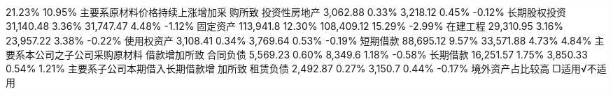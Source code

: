 21.23%
10.95%
主要系原材料价格持续上涨增加采
购所致
投资性房地产
3,062.88
0.33%
3,218.12
0.45%
-0.12%
长期股权投资
31,140.48
3.36%
31,747.47
4.48%
-1.12%
固定资产
113,941.8
12.30%
108,409.12
15.29%
-2.99%
在建工程
29,310.95
3.16%
23,957.22
3.38%
-0.22%
使用权资产
3,108.41
0.34%
3,769.64
0.53%
-0.19%
短期借款
88,695.12
9.57%
33,571.88
4.73%
4.84%
主要系本公司之子公司采购原材料
借款增加所致
合同负债
5,569.23
0.60%
8,349.6
1.18%
-0.58%
长期借款
16,251.57
1.75%
3,850.33
0.54%
1.21%
主要系子公司本期借入长期借款增
加所致
租赁负债
2,492.87
0.27%
3,150.7
0.44%
-0.17%
境外资产占比较高
□适用√不适用